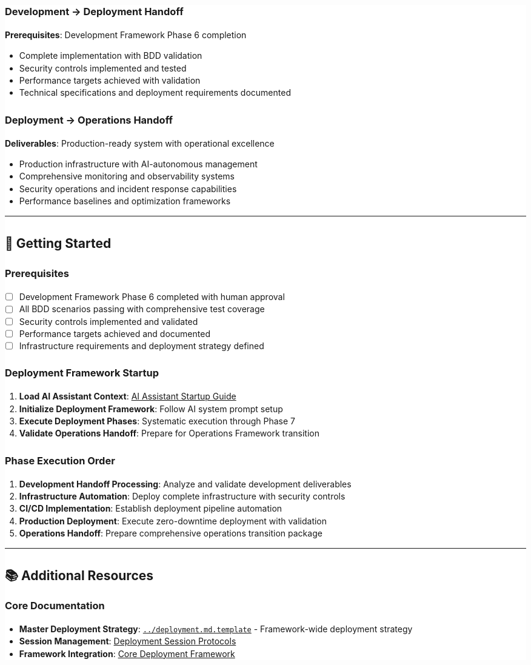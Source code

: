 ### **Development → Deployment Handoff**
**Prerequisites**: Development Framework Phase 6 completion
- Complete implementation with BDD validation
- Security controls implemented and tested
- Performance targets achieved with validation
- Technical specifications and deployment requirements documented

### **Deployment → Operations Handoff**  
**Deliverables**: Production-ready system with operational excellence
- Production infrastructure with AI-autonomous management
- Comprehensive monitoring and observability systems
- Security operations and incident response capabilities
- Performance baselines and optimization frameworks

---

## 🚀 **Getting Started**

### **Prerequisites**
- [ ] Development Framework Phase 6 completed with human approval
- [ ] All BDD scenarios passing with comprehensive test coverage
- [ ] Security controls implemented and validated
- [ ] Performance targets achieved and documented
- [ ] Infrastructure requirements and deployment strategy defined

### **Deployment Framework Startup**
1. **Load AI Assistant Context**: [AI Assistant Startup Guide](AI_ASSISTANT_STARTUP.md)
2. **Initialize Deployment Framework**: Follow AI system prompt setup
3. **Execute Deployment Phases**: Systematic execution through Phase 7
4. **Validate Operations Handoff**: Prepare for Operations Framework transition

### **Phase Execution Order**
1. **Development Handoff Processing**: Analyze and validate development deliverables
2. **Infrastructure Automation**: Deploy complete infrastructure with security controls
3. **CI/CD Implementation**: Establish deployment pipeline automation
4. **Production Deployment**: Execute zero-downtime deployment with validation
5. **Operations Handoff**: Prepare comprehensive operations transition package

---

## 📚 **Additional Resources**

### **Core Documentation**
- **Master Deployment Strategy**: [`../deployment.md.template`](../deployment.md.template) - Framework-wide deployment strategy
- **Session Management**: [Deployment Session Protocols](session_management_protocols_deployment.md)
- **Framework Integration**: [Core Deployment Framework](deployment_framework_v3.7.md)
